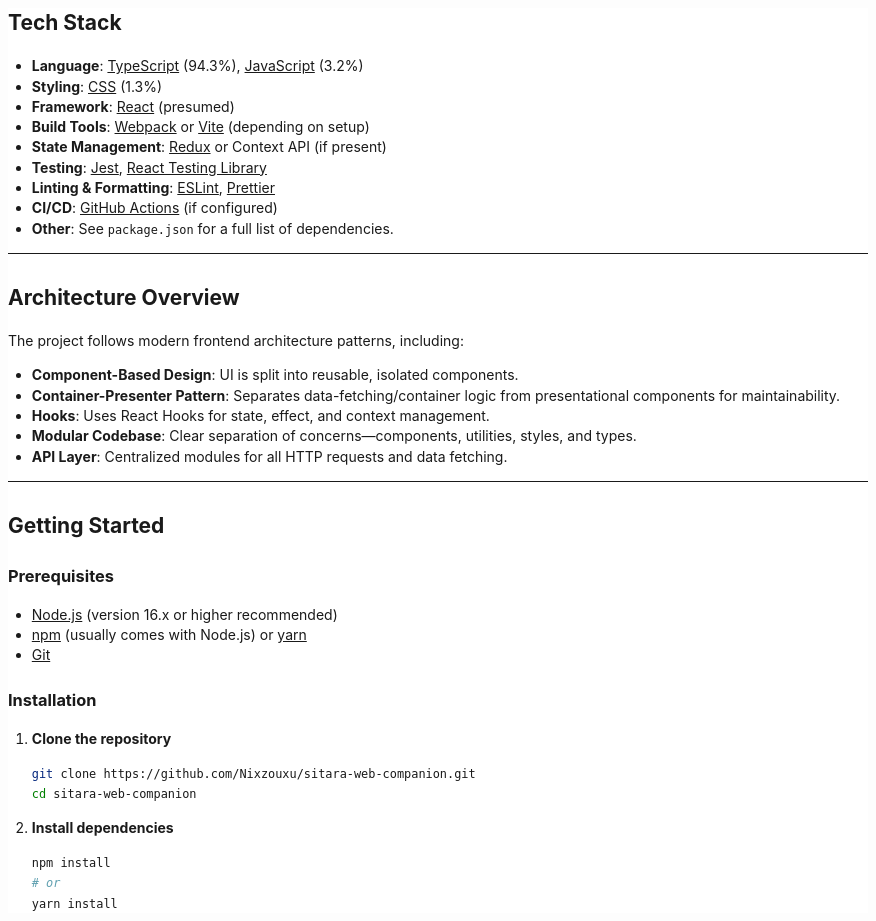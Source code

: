 
## Tech Stack

- **Language**: [TypeScript](https://www.typescriptlang.org/) (94.3%), [JavaScript](https://developer.mozilla.org/en-US/docs/Web/JavaScript) (3.2%)
- **Styling**: [CSS](https://developer.mozilla.org/en-US/docs/Web/CSS) (1.3%)
- **Framework**: [React](https://react.dev/) (presumed)
- **Build Tools**: [Webpack](https://webpack.js.org/) or [Vite](https://vitejs.dev/) (depending on setup)
- **State Management**: [Redux](https://redux.js.org/) or Context API (if present)
- **Testing**: [Jest](https://jestjs.io/), [React Testing Library](https://testing-library.com/docs/react-testing-library/intro/)
- **Linting & Formatting**: [ESLint](https://eslint.org/), [Prettier](https://prettier.io/)
- **CI/CD**: [GitHub Actions](https://github.com/features/actions) (if configured)
- **Other**: See `package.json` for a full list of dependencies.

---

## Architecture Overview

The project follows modern frontend architecture patterns, including:

- **Component-Based Design**: UI is split into reusable, isolated components.
- **Container-Presenter Pattern**: Separates data-fetching/container logic from presentational components for maintainability.
- **Hooks**: Uses React Hooks for state, effect, and context management.
- **Modular Codebase**: Clear separation of concerns—components, utilities, styles, and types.
- **API Layer**: Centralized modules for all HTTP requests and data fetching.

---

## Getting Started

### Prerequisites

- [Node.js](https://nodejs.org/) (version 16.x or higher recommended)
- [npm](https://www.npmjs.com/) (usually comes with Node.js) or [yarn](https://yarnpkg.com/)
- [Git](https://git-scm.com/)

### Installation

1. **Clone the repository**
   ```bash
   git clone https://github.com/Nixzouxu/sitara-web-companion.git
   cd sitara-web-companion
   ```

2. **Install dependencies**
   ```bash
   npm install
   # or
   yarn install
   ```
